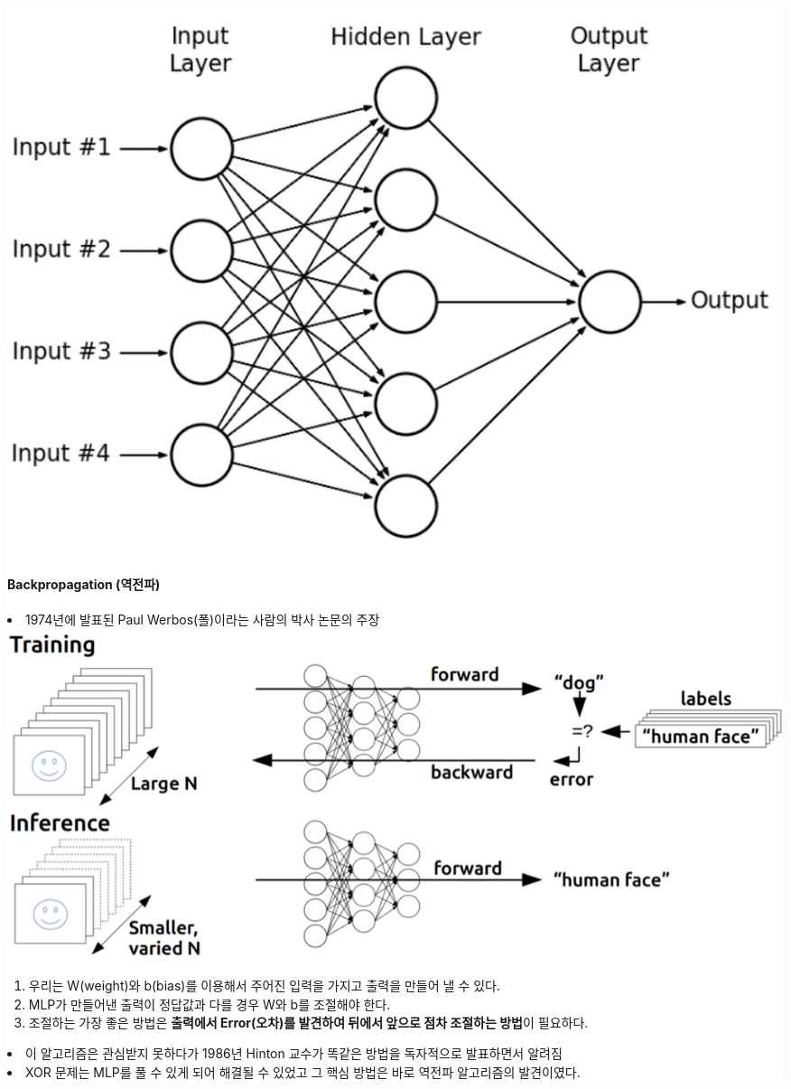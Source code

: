 <img src="/assets/img/three/3_7.png" title="MLP"/>
<h4>Backpropagation (역전파)</h4>
  <li>1974년에 발표된 Paul Werbos(폴)이라는  사람의 박사 논문의 주장</li>
<img src="/assets/img/three/3_8.png" title="폴의 주장"/>
  <ol>
    <li>우리는 W(weight)와 b(bias)를 이용해서 주어진 입력을 가지고 출력을 만들어 낼 수 있다.</li>
    <li>MLP가 만들어낸 출력이 정답값과 다를 경우 W와 b를 조절해야 한다.</li>
    <li>조절하는 가장 좋은 방법은 <b>출력에서 Error(오차)를 발견하여 뒤에서 앞으로 점차 조절하는 방법</b>이 필요하다.</li>
  </ol>
  <li>이 알고리즘은 관심받지 못하다가 1986년 Hinton 교수가 똑같은 방법을 독자적으로 발표하면서 알려짐</li>
  <li>XOR 문제는 MLP를 풀 수 있게 되어 해결될 수 있었고 그 핵심 방법은 바로 역전파 알고리즘의 발견이였다.</li>